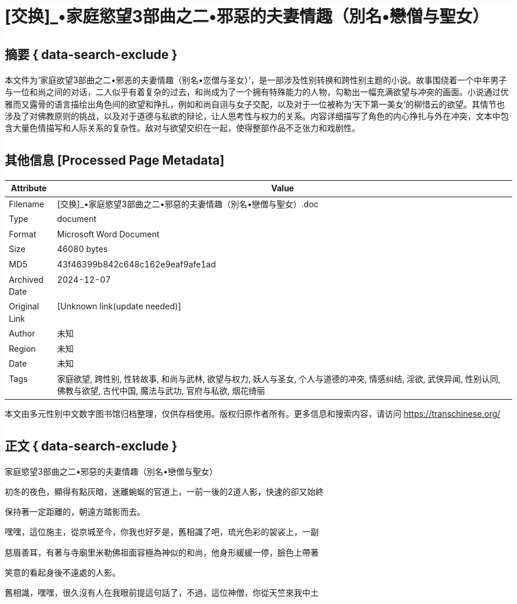 # [交换]_•家庭慾望3部曲之二•邪惡的夫妻情趣（別名•戀僧与聖女）



## 摘要  { data-search-exclude }


本文件为‘家庭欲望3部曲之二•邪恶的夫妻情趣（别名•恋僧与圣女）’，是一部涉及性别转换和跨性别主题的小说。故事围绕着一个中年男子与一位和尚之间的对话，二人似乎有着复杂的过去，和尚成为了一个拥有特殊能力的人物，勾勒出一幅充满欲望与冲突的画面。小说通过优雅而又露骨的语言描绘出角色间的欲望和挣扎，例如和尚自诩与女子交配，以及对于一位被称为‘天下第一美女’的柳惜云的欲望。其情节也涉及了对佛教原则的挑战，以及对于道德与私欲的辩论，让人思考性与权力的关系。内容详细描写了角色的内心挣扎与外在冲突，文本中包含大量色情描写和人际关系的复杂性。敌对与欲望交织在一起，使得整部作品不乏张力和戏剧性。



## 其他信息 [Processed Page Metadata]

| Attribute       | Value                                  |
|-----------------|----------------------------------------|
| Filename        | [交换]_•家庭慾望3部曲之二•邪惡的夫妻情趣（別名•戀僧与聖女）.doc                             |
| Type            | document                                 |
| Format          | Microsoft Word Document                               |
| Size            | 46080 bytes                           |
| MD5             | 43f46399b842c648c162e9eaf9afe1ad                                  |
| Archived Date   | 2024-12-07                             |
| Original Link   | [Unknown link(update needed)]                         |
| Author          | 未知                               |
| Region          | 未知                               |
| Date            | 未知                                 |
| Tags            | 家庭欲望, 跨性别, 性转故事, 和尚与武林, 欲望与权力, 妖人与圣女, 个人与道德的冲突, 情感纠结, 淫欲, 武侠异闻, 性别认同, 佛教与欲望, 古代中国, 魔法与武功, 官府与私欲, 烟花绮丽                                 |

本文由多元性别中文数字图书馆归档整理，仅供存档使用。版权归原作者所有。更多信息和搜索内容，请访问 <https://transchinese.org/>


## 正文 { data-search-exclude }


家庭慾望3部曲之二•邪惡的夫妻情趣（別名•戀僧与聖女）

初冬的夜色，顯得有點灰暗，迷離蜿蜒的官道上，一前一後的2道人影，快速的卻又始終

保持著一定距離的，朝遠方踏影而去。

嘿嘿，這位施主，從京城至今，你我也好歹是，舊相識了吧，琉光色彩的袈裟上，一副

慈眉善耳，有著与寺廟里米勒佛祖面容極為神似的和尚，他身形緩緩一停，臉色上帶著

笑意的看起身後不遠處的人影。

舊相識，嘿嘿，很久沒有人在我眼前提這句話了，不過，這位神僧，你從天竺來我中土
